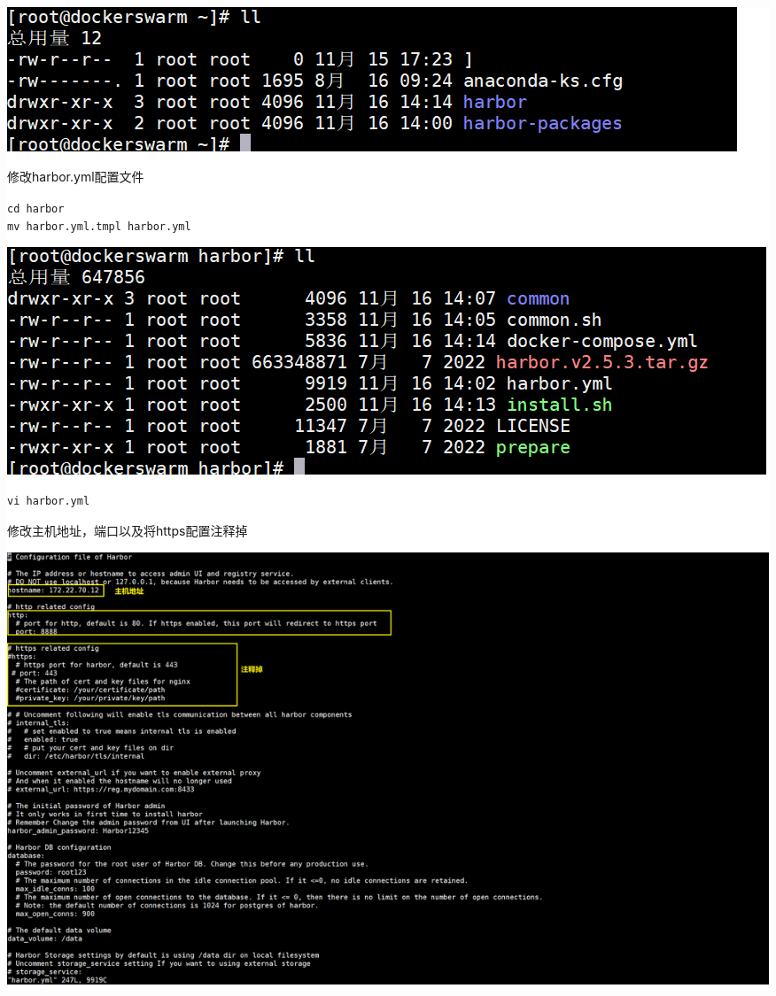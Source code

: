 ![Alt text](images/image-1.png)

修改harbor.yml配置文件
```shell
cd harbor
mv harbor.yml.tmpl harbor.yml
```
![Alt text](images/image-2.png)

```shell
vi harbor.yml
```
修改主机地址，端口以及将https配置注释掉

![Alt text](images/image-3.png)
